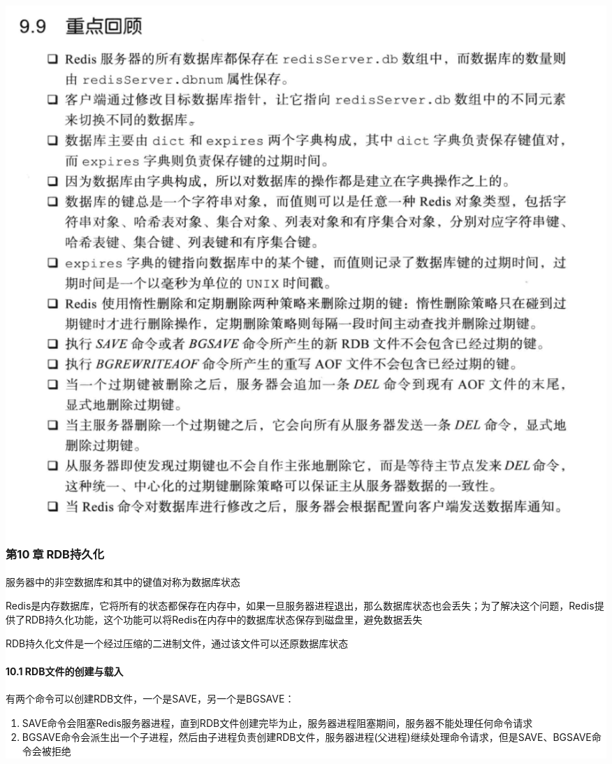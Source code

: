 ![](Redis设计与实现——笔记.assets/image-20210131143804163.png)

### 第10 章 RDB持久化

服务器中的非空数据库和其中的键值对称为数据库状态

Redis是内存数据库，它将所有的状态都保存在内存中，如果一旦服务器进程退出，那么数据库状态也会丢失；为了解决这个问题，Redis提供了RDB持久化功能，这个功能可以将Redis在内存中的数据库状态保存到磁盘里，避免数据丢失

RDB持久化文件是一个经过压缩的二进制文件，通过该文件可以还原数据库状态

#### 10.1 RDB文件的创建与载入

有两个命令可以创建RDB文件，一个是SAVE，另一个是BGSAVE：

1. SAVE命令会阻塞Redis服务器进程，直到RDB文件创建完毕为止，服务器进程阻塞期间，服务器不能处理任何命令请求
2. BGSAVE命令会派生出一个子进程，然后由子进程负责创建RDB文件，服务器进程(父进程)继续处理命令请求，但是SAVE、BGSAVE命令会被拒绝
